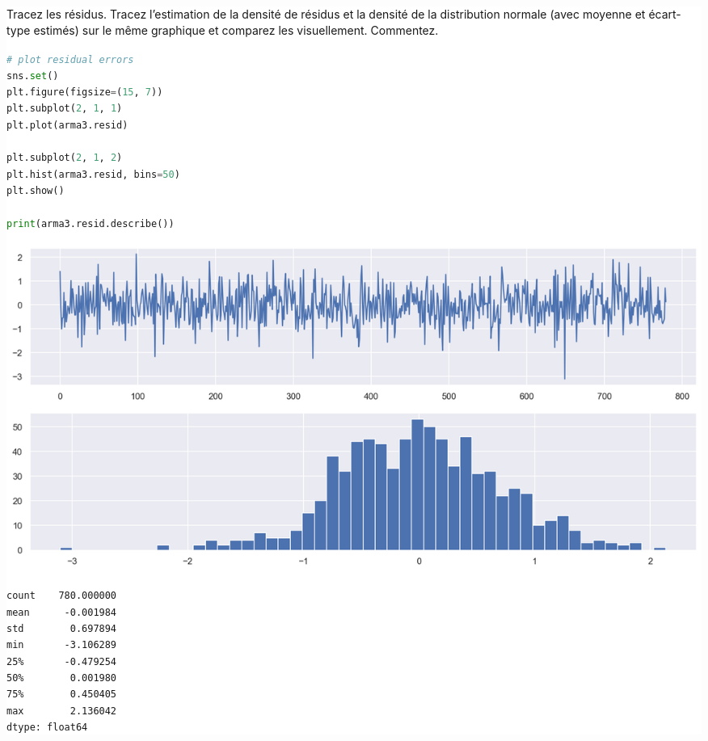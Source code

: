 </table>



Tracez les résidus. Tracez l’estimation de la densité de résidus et la
densité de la distribution normale (avec moyenne et écart-type estimés) sur le même graphique et
comparez les visuellement. Commentez.


```python
# plot residual errors
sns.set()
plt.figure(figsize=(15, 7))
plt.subplot(2, 1, 1)
plt.plot(arma3.resid)

plt.subplot(2, 1, 2)
plt.hist(arma3.resid, bins=50)
plt.show()

print(arma3.resid.describe())
```


![png](https://raw.githubusercontent.com/wangyangparis/wangyangparis.github.io/master/_machinelearning/assets/TimeSeries/output_105_0.png)


    count    780.000000
    mean      -0.001984
    std        0.697894
    min       -3.106289
    25%       -0.479254
    50%        0.001980
    75%        0.450405
    max        2.136042
    dtype: float64
